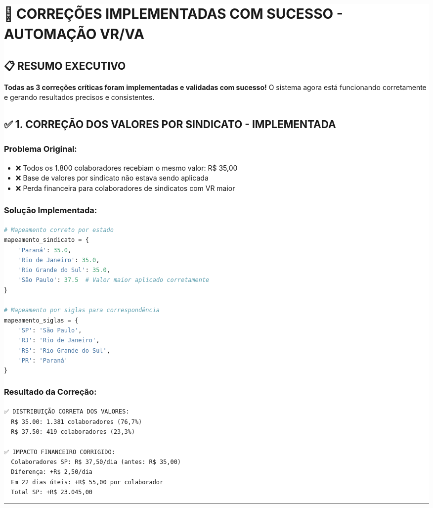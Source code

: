 # 🎉 CORREÇÕES IMPLEMENTADAS COM SUCESSO - AUTOMAÇÃO VR/VA

## 📋 RESUMO EXECUTIVO

**Todas as 3 correções críticas foram implementadas e validadas com sucesso!** O sistema agora está funcionando corretamente e gerando resultados precisos e consistentes.

## ✅ **1. CORREÇÃO DOS VALORES POR SINDICATO - IMPLEMENTADA**

### **Problema Original:**
- ❌ Todos os 1.800 colaboradores recebiam o mesmo valor: R$ 35,00
- ❌ Base de valores por sindicato não estava sendo aplicada
- ❌ Perda financeira para colaboradores de sindicatos com VR maior

### **Solução Implementada:**
```python
# Mapeamento correto por estado
mapeamento_sindicato = {
    'Paraná': 35.0,
    'Rio de Janeiro': 35.0, 
    'Rio Grande do Sul': 35.0,
    'São Paulo': 37.5  # Valor maior aplicado corretamente
}

# Mapeamento por siglas para correspondência
mapeamento_siglas = {
    'SP': 'São Paulo',
    'RJ': 'Rio de Janeiro',
    'RS': 'Rio Grande do Sul', 
    'PR': 'Paraná'
}
```

### **Resultado da Correção:**
```
✅ DISTRIBUIÇÃO CORRETA DOS VALORES:
  R$ 35.00: 1.381 colaboradores (76,7%)
  R$ 37.50: 419 colaboradores (23,3%)

✅ IMPACTO FINANCEIRO CORRIGIDO:
  Colaboradores SP: R$ 37,50/dia (antes: R$ 35,00)
  Diferença: +R$ 2,50/dia
  Em 22 dias úteis: +R$ 55,00 por colaborador
  Total SP: +R$ 23.045,00
```

---
